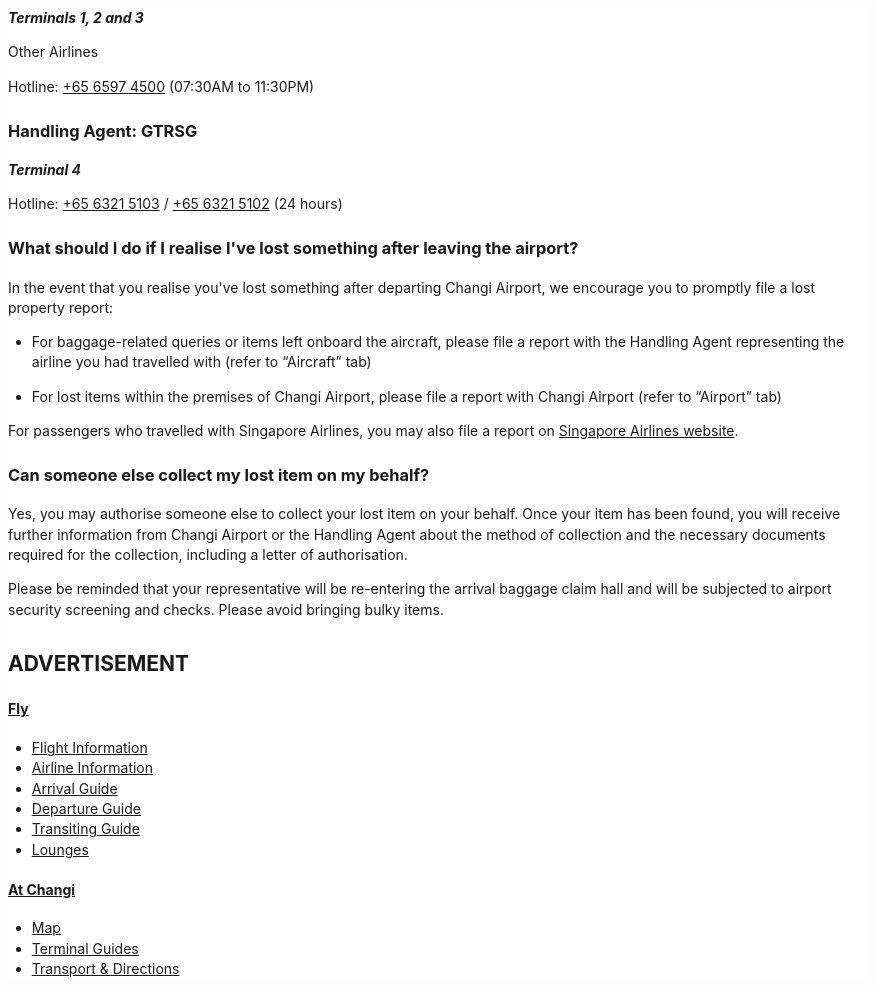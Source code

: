 _**Terminals 1, 2 and 3**_

Other Airlines

Hotline: [+65 6597 4500](tel:6565974500) (07:30AM to 11:30PM)

###  Handling Agent: GTRSG

_**Terminal 4**_

Hotline: [+65 6321 5103](tel:6563215103) / [+65 6321 5102](tel:6563215102) (24 hours)

###  What should I do if I realise I've lost something after leaving the airport?

In the event that you realise you've lost something after departing Changi Airport, we encourage you to promptly file a lost property report:

  * For baggage-related queries or items left onboard the aircraft, please file a report with the Handling Agent representing the airline you had travelled with (refer to “Aircraft” tab)

  * For lost items within the premises of Changi Airport, please file a report with Changi Airport (refer to “Airport” tab)




For passengers who travelled with Singapore Airlines, you may also file a report on [Singapore Airlines website](https://www.singaporeair.com/get-help "https://www.singaporeair.com/get-help").

###  Can someone else collect my lost item on my behalf?

Yes, you may authorise someone else to collect your lost item on your behalf. Once your item has been found, you will receive further information from Changi Airport or the Handling Agent about the method of collection and the necessary documents required for the collection, including a letter of authorisation.

Please be reminded that your representative will be re-entering the arrival baggage claim hall and will be subjected to airport security screening and checks. Please avoid bringing bulky items.

## ADVERTISEMENT

#### [Fly](/in/en/fly.html)

  * [ Flight Information ](https://www.changiairport.com/in/en/fly/flight-information.html)
  * [ Airline Information ](https://www.changiairport.com/in/en/fly/airline-information.html)
  * [ Arrival Guide ](https://www.changiairport.com/in/en/fly/arrival-guide.html)
  * [ Departure Guide ](https://www.changiairport.com/in/en/fly/departure-guide.html)
  * [ Transiting Guide ](https://www.changiairport.com/in/en/fly/transit-guide.html)
  * [ Lounges ](https://www.changiairport.com/in/en/fly/lounges.html)



#### [At Changi](/in/en/at-changi.html)

  * [ Map ](https://www.changiairport.com/in/en/at-changi/map.html)
  * [ Terminal Guides ](https://www.changiairport.com/in/en/at-changi/terminal-guides.html)
  * [ Transport & Directions ](https://www.changiairport.com/in/en/at-changi/transport-and-directions.html)
